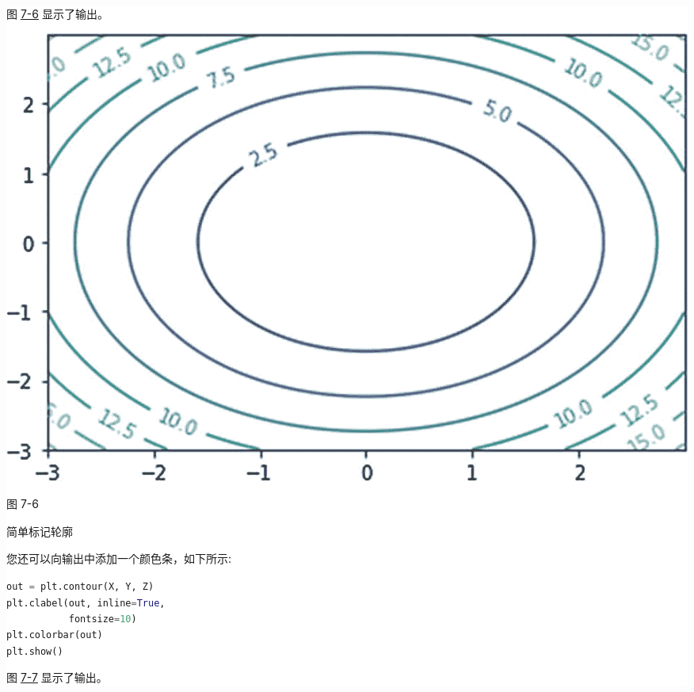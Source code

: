 图 [7-6](#Fig6) 显示了输出。

![img/515442_1_En_7_Fig6_HTML.jpg](img/515442_1_En_7_Fig6_HTML.jpg)

图 7-6

简单标记轮廓

您还可以向输出中添加一个颜色条，如下所示:

```py
out = plt.contour(X, Y, Z)
plt.clabel(out, inline=True,
           fontsize=10)
plt.colorbar(out)
plt.show()

```

图 [7-7](#Fig7) 显示了输出。
